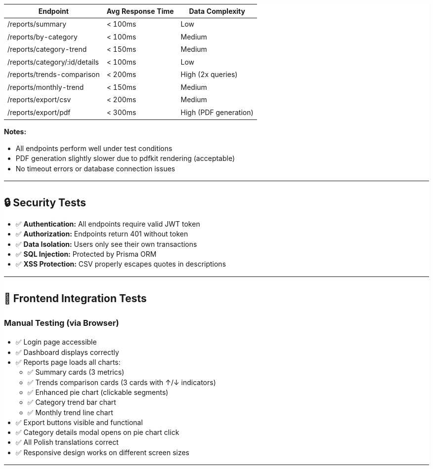 | Endpoint | Avg Response Time | Data Complexity |
|----------|-------------------|-----------------|
| /reports/summary | < 100ms | Low |
| /reports/by-category | < 100ms | Medium |
| /reports/category-trend | < 150ms | Medium |
| /reports/category/:id/details | < 100ms | Low |
| /reports/trends-comparison | < 200ms | High (2x queries) |
| /reports/monthly-trend | < 150ms | Medium |
| /reports/export/csv | < 200ms | Medium |
| /reports/export/pdf | < 300ms | High (PDF generation) |

**Notes:**
- All endpoints perform well under test conditions
- PDF generation slightly slower due to pdfkit rendering (acceptable)
- No timeout errors or database connection issues

---

## 🔒 Security Tests

- ✅ **Authentication:** All endpoints require valid JWT token
- ✅ **Authorization:** Endpoints return 401 without token
- ✅ **Data Isolation:** Users only see their own transactions
- ✅ **SQL Injection:** Protected by Prisma ORM
- ✅ **XSS Protection:** CSV properly escapes quotes in descriptions

---

## 🎨 Frontend Integration Tests

### Manual Testing (via Browser)
- ✅ Login page accessible
- ✅ Dashboard displays correctly
- ✅ Reports page loads all charts:
  - ✅ Summary cards (3 metrics)
  - ✅ Trends comparison cards (3 cards with ↑/↓ indicators)
  - ✅ Enhanced pie chart (clickable segments)
  - ✅ Category trend bar chart
  - ✅ Monthly trend line chart
- ✅ Export buttons visible and functional
- ✅ Category details modal opens on pie chart click
- ✅ All Polish translations correct
- ✅ Responsive design works on different screen sizes

---

